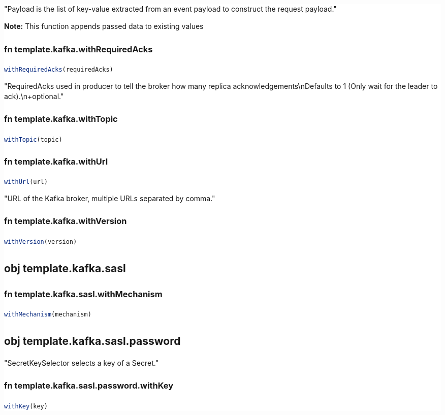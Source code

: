 "Payload is the list of key-value extracted from an event payload to construct the request payload."

**Note:** This function appends passed data to existing values

### fn template.kafka.withRequiredAcks

```ts
withRequiredAcks(requiredAcks)
```

"RequiredAcks used in producer to tell the broker how many replica acknowledgements\nDefaults to 1 (Only wait for the leader to ack).\n+optional."

### fn template.kafka.withTopic

```ts
withTopic(topic)
```



### fn template.kafka.withUrl

```ts
withUrl(url)
```

"URL of the Kafka broker, multiple URLs separated by comma."

### fn template.kafka.withVersion

```ts
withVersion(version)
```



## obj template.kafka.sasl



### fn template.kafka.sasl.withMechanism

```ts
withMechanism(mechanism)
```



## obj template.kafka.sasl.password

"SecretKeySelector selects a key of a Secret."

### fn template.kafka.sasl.password.withKey

```ts
withKey(key)
```
